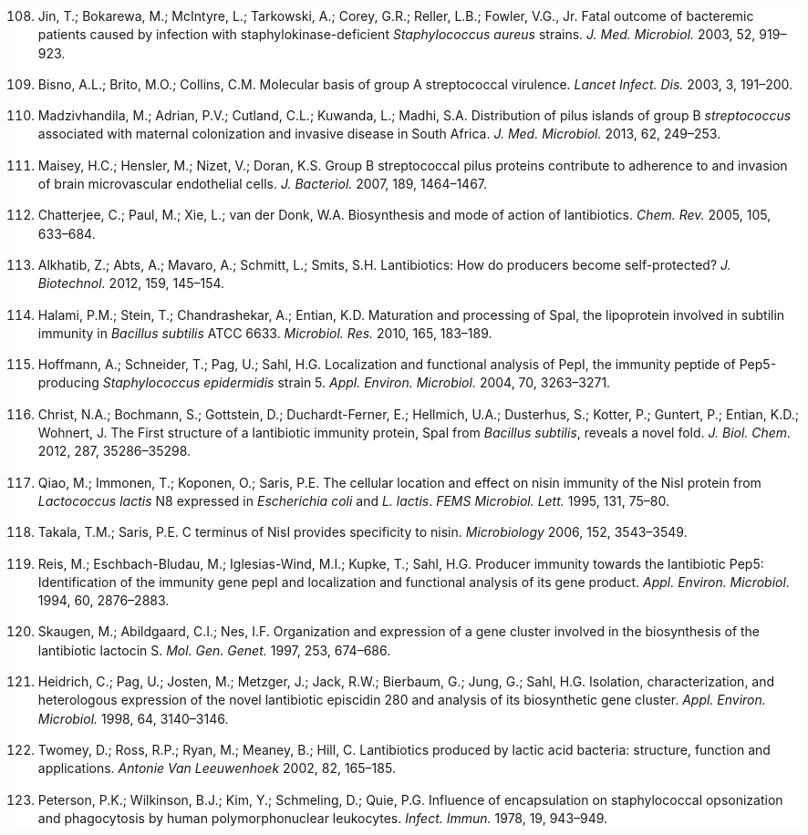 108. Jin, T.; Bokarewa, M.; McIntyre, L.; Tarkowski, A.; Corey, G.R.; Reller, L.B.; Fowler, V.G., Jr. Fatal outcome of bacteremic patients caused by infection with staphylokinase-deficient *Staphylococcus aureus* strains. *J. Med. Microbiol.* 2003, 52, 919–923.

109. Bisno, A.L.; Brito, M.O.; Collins, C.M. Molecular basis of group A streptococcal virulence. *Lancet Infect. Dis.* 2003, 3, 191–200.

110. Madzivhandila, M.; Adrian, P.V.; Cutland, C.L.; Kuwanda, L.; Madhi, S.A. Distribution of pilus islands of group B *streptococcus* associated with maternal colonization and invasive disease in South Africa. *J. Med. Microbiol.* 2013, 62, 249–253.

111. Maisey, H.C.; Hensler, M.; Nizet, V.; Doran, K.S. Group B streptococcal pilus proteins contribute to adherence to and invasion of brain microvascular endothelial cells. *J. Bacteriol.* 2007, 189, 1464–1467.

112. Chatterjee, C.; Paul, M.; Xie, L.; van der Donk, W.A. Biosynthesis and mode of action of lantibiotics. *Chem. Rev.* 2005, 105, 633–684.

113. Alkhatib, Z.; Abts, A.; Mavaro, A.; Schmitt, L.; Smits, S.H. Lantibiotics: How do producers become self-protected? *J. Biotechnol.* 2012, 159, 145–154.

114. Halami, P.M.; Stein, T.; Chandrashekar, A.; Entian, K.D. Maturation and processing of Spal, the lipoprotein involved in subtilin immunity in *Bacillus subtilis* ATCC 6633. *Microbiol. Res.* 2010, 165, 183–189.

115. Hoffmann, A.; Schneider, T.; Pag, U.; Sahl, H.G. Localization and functional analysis of PepI, the immunity peptide of Pep5-producing *Staphylococcus epidermidis* strain 5. *Appl. Environ. Microbiol.* 2004, 70, 3263–3271.

116. Christ, N.A.; Bochmann, S.; Gottstein, D.; Duchardt-Ferner, E.; Hellmich, U.A.; Dusterhus, S.; Kotter, P.; Guntert, P.; Entian, K.D.; Wohnert, J. The First structure of a lantibiotic immunity protein, Spal from *Bacillus subtilis*, reveals a novel fold. *J. Biol. Chem.* 2012, 287, 35286–35298.

117. Qiao, M.; Immonen, T.; Koponen, O.; Saris, P.E. The cellular location and effect on nisin immunity of the NisI protein from *Lactococcus lactis* N8 expressed in *Escherichia coli* and *L. lactis*. *FEMS Microbiol. Lett.* 1995, 131, 75–80.

118. Takala, T.M.; Saris, P.E. C terminus of NisI provides specificity to nisin. *Microbiology* 2006, 152, 3543–3549.

119. Reis, M.; Eschbach-Bludau, M.; Iglesias-Wind, M.I.; Kupke, T.; Sahl, H.G. Producer immunity towards the lantibiotic Pep5: Identification of the immunity gene pepI and localization and functional analysis of its gene product. *Appl. Environ. Microbiol.* 1994, 60, 2876–2883.

120. Skaugen, M.; Abildgaard, C.I.; Nes, I.F. Organization and expression of a gene cluster involved in the biosynthesis of the lantibiotic lactocin S. *Mol. Gen. Genet.* 1997, 253, 674–686.

121. Heidrich, C.; Pag, U.; Josten, M.; Metzger, J.; Jack, R.W.; Bierbaum, G.; Jung, G.; Sahl, H.G. Isolation, characterization, and heterologous expression of the novel lantibiotic episcidin 280 and analysis of its biosynthetic gene cluster. *Appl. Environ. Microbiol.* 1998, 64, 3140–3146.

122. Twomey, D.; Ross, R.P.; Ryan, M.; Meaney, B.; Hill, C. Lantibiotics produced by lactic acid bacteria: structure, function and applications. *Antonie Van Leeuwenhoek* 2002, 82, 165–185.

123. Peterson, P.K.; Wilkinson, B.J.; Kim, Y.; Schmeling, D.; Quie, P.G. Influence of encapsulation on staphylococcal opsonization and phagocytosis by human polymorphonuclear leukocytes. *Infect. Immun.* 1978, 19, 943–949.

